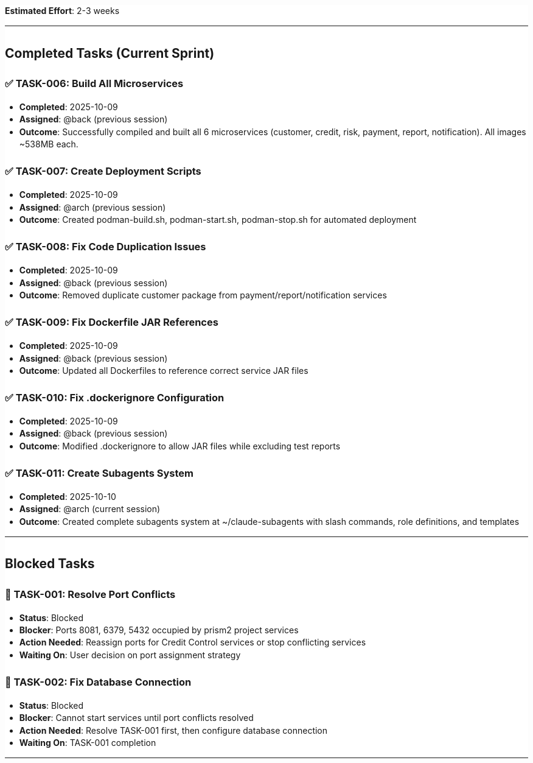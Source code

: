 **Estimated Effort**: 2-3 weeks

---

## Completed Tasks (Current Sprint)

### ✅ TASK-006: Build All Microservices
- **Completed**: 2025-10-09
- **Assigned**: @back (previous session)
- **Outcome**: Successfully compiled and built all 6 microservices (customer, credit, risk, payment, report, notification). All images ~538MB each.

### ✅ TASK-007: Create Deployment Scripts
- **Completed**: 2025-10-09
- **Assigned**: @arch (previous session)
- **Outcome**: Created podman-build.sh, podman-start.sh, podman-stop.sh for automated deployment

### ✅ TASK-008: Fix Code Duplication Issues
- **Completed**: 2025-10-09
- **Assigned**: @back (previous session)
- **Outcome**: Removed duplicate customer package from payment/report/notification services

### ✅ TASK-009: Fix Dockerfile JAR References
- **Completed**: 2025-10-09
- **Assigned**: @back (previous session)
- **Outcome**: Updated all Dockerfiles to reference correct service JAR files

### ✅ TASK-010: Fix .dockerignore Configuration
- **Completed**: 2025-10-09
- **Assigned**: @back (previous session)
- **Outcome**: Modified .dockerignore to allow JAR files while excluding test reports

### ✅ TASK-011: Create Subagents System
- **Completed**: 2025-10-10
- **Assigned**: @arch (current session)
- **Outcome**: Created complete subagents system at ~/claude-subagents with slash commands, role definitions, and templates

---

## Blocked Tasks

### 🚫 TASK-001: Resolve Port Conflicts
- **Status**: Blocked
- **Blocker**: Ports 8081, 6379, 5432 occupied by prism2 project services
- **Action Needed**: Reassign ports for Credit Control services or stop conflicting services
- **Waiting On**: User decision on port assignment strategy

### 🚫 TASK-002: Fix Database Connection
- **Status**: Blocked
- **Blocker**: Cannot start services until port conflicts resolved
- **Action Needed**: Resolve TASK-001 first, then configure database connection
- **Waiting On**: TASK-001 completion

---